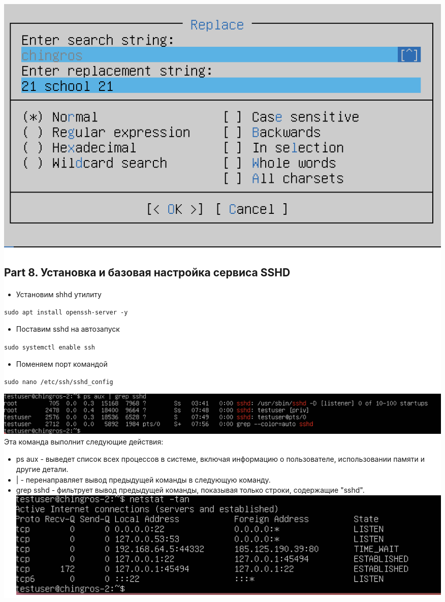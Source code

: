 ![](screenshots/search_mcedit_1.png)
## Part 8. Установка и базовая настройка сервиса SSHD
* Установим shhd утилиту 
```bazaar
sudo apt install openssh-server -y
```
* Поставим sshd на автозапуск
```bazaar
sudo systemctl enable ssh
```
* Поменяем порт командой
```
sudo nano /etc/ssh/sshd_config
```
![](screenshots/task_8.png)
Эта команда выполнит следующие действия:
  - ps aux - выведет список всех процессов в системе, включая информацию о пользователе, использовании памяти и другие детали.
  - | - перенаправляет вывод предыдущей команды в следующую команду.
  - grep sshd - фильтрует вывод предыдущей команды, показывая только строки, содержащие "sshd".
![](screenshots/task_8_1.png)